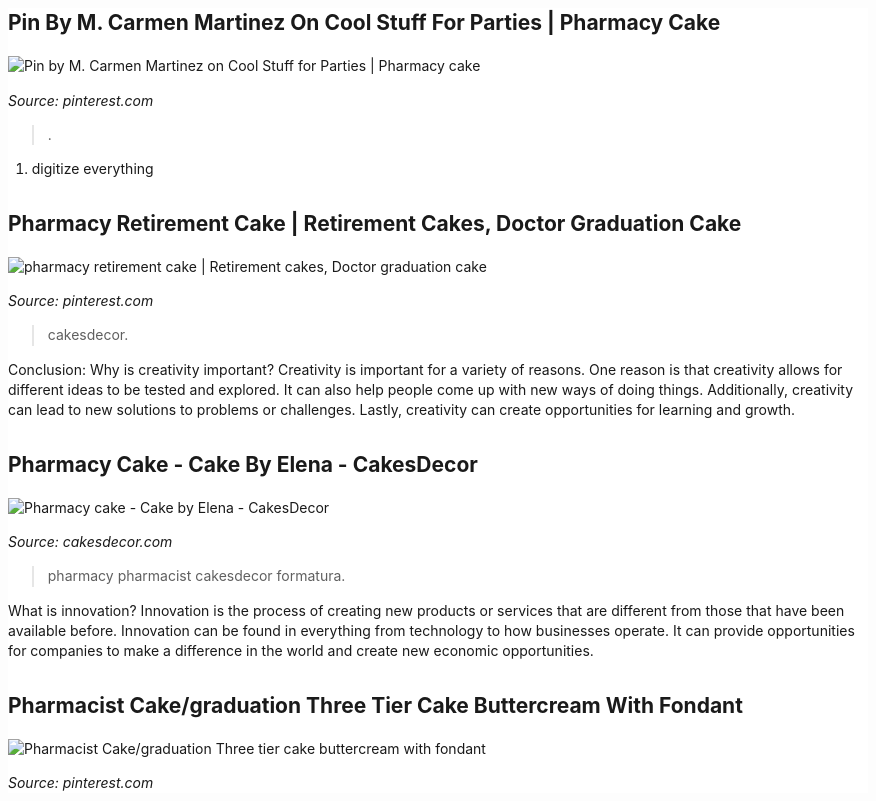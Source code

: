     
## Pin By M. Carmen Martinez On Cool Stuff For Parties | Pharmacy Cake

<img loading=lazy src="https://i.pinimg.com/originals/c9/e5/fe/c9e5fe9972715e1b5268c23660390379.jpg" onerror="this.onerror=null;this.src='https://tse4.mm.bing.net/th?id=OIP.D1sjzqaFDUGQ0BGSk1PmsQHaHa&amp;pid=15.1';" alt="Pin by M. Carmen Martinez on Cool Stuff for Parties | Pharmacy cake">

_Source: pinterest.com_

>. 

	

1. digitize everything

    
## Pharmacy Retirement Cake | Retirement Cakes, Doctor Graduation Cake

<img loading=lazy src="https://i.pinimg.com/originals/73/d4/3e/73d43e2fcc1d0df1495e80a318f91dac.jpg" onerror="this.onerror=null;this.src='https://tse2.mm.bing.net/th?id=OIP.-YZ2XUnMnCigYd_9GTCJPgHaNK&amp;pid=15.1';" alt="pharmacy retirement cake | Retirement cakes, Doctor graduation cake">

_Source: pinterest.com_

>cakesdecor. 

	

Conclusion: Why is creativity important?
Creativity is important for a variety of reasons. One reason is that creativity allows for different ideas to be tested and explored. It can also help people come up with new ways of doing things. Additionally, creativity can lead to new solutions to problems or challenges. Lastly, creativity can create opportunities for learning and growth.

    
## Pharmacy Cake - Cake By Elena - CakesDecor

<img loading=lazy src="https://pic.cakesdecor.com/m/vhimd7dmzwr1q9tmwa0u.jpg" onerror="this.onerror=null;this.src='https://tse1.mm.bing.net/th?id=OIP.-jMjUjv-zEhakGUZLWOM7QHaK3&amp;pid=15.1';" alt="Pharmacy cake - Cake by Elena - CakesDecor">

_Source: cakesdecor.com_

>pharmacy pharmacist cakesdecor formatura. 

	

What is innovation?
Innovation is the process of creating new products or services that are different from those that have been available before. Innovation can be found in everything from technology to how businesses operate. It can provide opportunities for companies to make a difference in the world and create new economic opportunities.

    
## Pharmacist Cake/graduation Three Tier Cake Buttercream With Fondant

<img loading=lazy src="https://i.pinimg.com/originals/18/b9/1a/18b91a265530bc1838ec5d4693970f42.jpg" onerror="this.onerror=null;this.src='https://tse4.mm.bing.net/th?id=OIP.Cz1_cElk1oLqIsSVpFaCpAHaNK&amp;pid=15.1';" alt="Pharmacist Cake/graduation Three tier cake buttercream with fondant">

_Source: pinterest.com_
